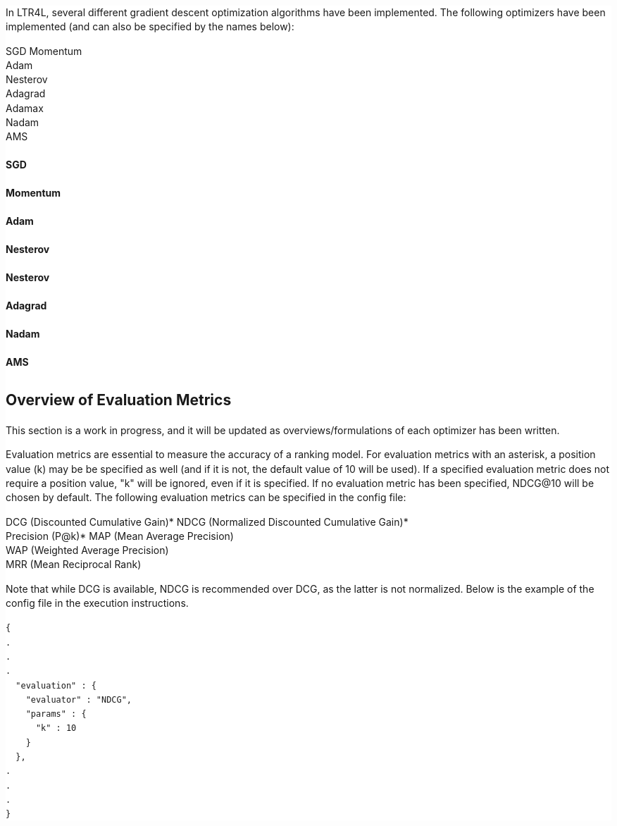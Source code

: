 In LTR4L, several different gradient descent optimization algorithms have been implemented.
The following optimizers have been implemented (and can also be specified by the names below):

SGD
Momentum  
Adam  
Nesterov  
Adagrad  
Adamax  
Nadam  
AMS  

#### SGD

#### Momentum

#### Adam

#### Nesterov

#### Nesterov

#### Adagrad

#### Nadam

#### AMS

## Overview of Evaluation Metrics

This section is a work in progress, and it will be updated as overviews/formulations of each optimizer has been written.

Evaluation metrics are essential to measure the accuracy of a ranking model. 
For evaluation metrics with an asterisk, a position value (k) may be be specified as well (and if it is not, the default value of 10 will be used).
If a specified evaluation metric does not require a position value, "k" will be ignored, even if it is specified.
If no evaluation metric has been specified, NDCG@10 will be chosen by default.
The following evaluation metrics can be specified in the config file:

DCG (Discounted Cumulative Gain)*
NDCG (Normalized Discounted Cumulative Gain)*  
Precision (P@k)*
MAP (Mean Average Precision)  
WAP (Weighted Average Precision)  
MRR (Mean Reciprocal Rank)  

Note that while DCG is available, NDCG is recommended over DCG, as the latter is not normalized.
Below is the example of the config file in the execution instructions.

```
{
.
.
.
  "evaluation" : {
    "evaluator" : "NDCG",
    "params" : {
      "k" : 10
    }
  },
.
.
.
}
```